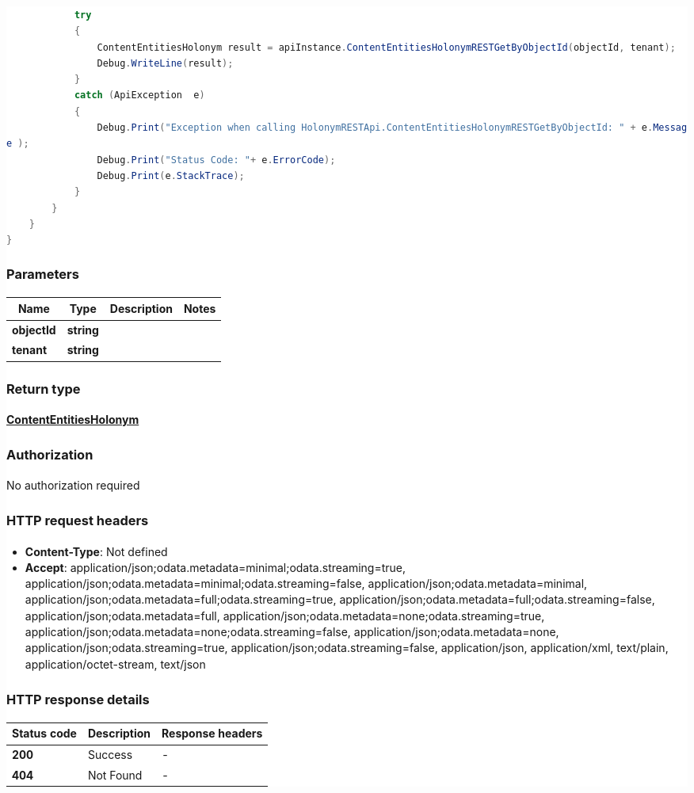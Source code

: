 ```csharp
            try
            {
                ContentEntitiesHolonym result = apiInstance.ContentEntitiesHolonymRESTGetByObjectId(objectId, tenant);
                Debug.WriteLine(result);
            }
            catch (ApiException  e)
            {
                Debug.Print("Exception when calling HolonymRESTApi.ContentEntitiesHolonymRESTGetByObjectId: " + e.Message );
                Debug.Print("Status Code: "+ e.ErrorCode);
                Debug.Print(e.StackTrace);
            }
        }
    }
}
```

### Parameters

Name | Type | Description  | Notes
------------- | ------------- | ------------- | -------------
 **objectId** | **string**|  | 
 **tenant** | **string**|  | 

### Return type

[**ContentEntitiesHolonym**](ContentEntitiesHolonym.md)

### Authorization

No authorization required

### HTTP request headers

 - **Content-Type**: Not defined
 - **Accept**: application/json;odata.metadata=minimal;odata.streaming=true, application/json;odata.metadata=minimal;odata.streaming=false, application/json;odata.metadata=minimal, application/json;odata.metadata=full;odata.streaming=true, application/json;odata.metadata=full;odata.streaming=false, application/json;odata.metadata=full, application/json;odata.metadata=none;odata.streaming=true, application/json;odata.metadata=none;odata.streaming=false, application/json;odata.metadata=none, application/json;odata.streaming=true, application/json;odata.streaming=false, application/json, application/xml, text/plain, application/octet-stream, text/json


### HTTP response details
| Status code | Description | Response headers |
|-------------|-------------|------------------|
| **200** | Success |  -  |
| **404** | Not Found |  -  |
